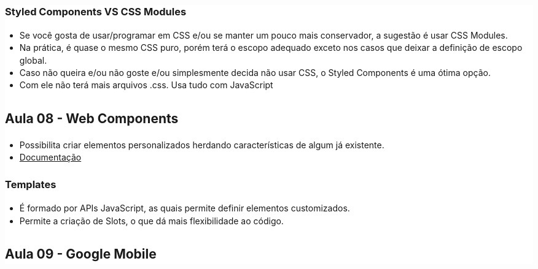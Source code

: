### Styled Components VS CSS Modules

- Se você gosta de usar/programar em CSS e/ou se manter um pouco mais conservador, a sugestão é usar CSS Modules.
- Na prática, é quase o mesmo CSS puro, porém terá o escopo adequado exceto nos casos que deixar a definição de escopo global.
- Caso não queira e/ou não goste e/ou simplesmente decida não usar CSS, o Styled Components é uma ótima opção.
- Com ele não terá mais arquivos .css. Usa tudo com JavaScript

## Aula 08 - Web Components

- Possibilita criar elementos personalizados herdando características de algum já existente.
- [Documentação](https://developer.mpzilla.org/pt-BR/docs/Web/Web_components/Using_custom_elements)

### Templates

- É formado por APIs JavaScript, as quais permite definir elementos customizados.
- Permite a criação de Slots, o que dá mais flexibilidade ao código.

## Aula 09 - Google Mobile
